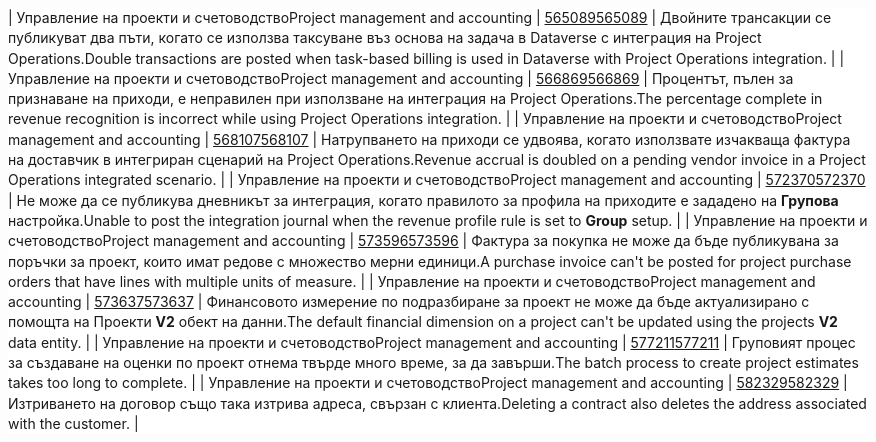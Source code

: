 | <span data-ttu-id="48c7f-178">Управление на проекти и счетоводство</span><span class="sxs-lookup"><span data-stu-id="48c7f-178">Project management and accounting</span></span> | [<span data-ttu-id="48c7f-179">565089</span><span class="sxs-lookup"><span data-stu-id="48c7f-179">565089</span></span>](https://fix.lcs.dynamics.com/Issue/Details/?bugId=565089) | <span data-ttu-id="48c7f-180">Двойните трансакции се публикуват два пъти, когато се използва таксуване въз основа на задача в Dataverse с интеграция на Project Operations.</span><span class="sxs-lookup"><span data-stu-id="48c7f-180">Double transactions are posted when task-based billing is used in Dataverse with Project Operations integration.</span></span> |
| <span data-ttu-id="48c7f-181">Управление на проекти и счетоводство</span><span class="sxs-lookup"><span data-stu-id="48c7f-181">Project management and accounting</span></span> | [<span data-ttu-id="48c7f-182">566869</span><span class="sxs-lookup"><span data-stu-id="48c7f-182">566869</span></span>](https://fix.lcs.dynamics.com/Issue/Details/?bugId=566869) | <span data-ttu-id="48c7f-183">Процентът, пълен за признаване на приходи, е неправилен при използване на интеграция на Project Operations.</span><span class="sxs-lookup"><span data-stu-id="48c7f-183">The percentage complete in revenue recognition is incorrect while using Project Operations integration.</span></span> |
| <span data-ttu-id="48c7f-184">Управление на проекти и счетоводство</span><span class="sxs-lookup"><span data-stu-id="48c7f-184">Project management and accounting</span></span> | [<span data-ttu-id="48c7f-185">568107</span><span class="sxs-lookup"><span data-stu-id="48c7f-185">568107</span></span>](https://fix.lcs.dynamics.com/Issue/Details/?bugId=568107) | <span data-ttu-id="48c7f-186">Натрупването на приходи се удвоява, когато използвате изчакваща фактура на доставчик в интегриран сценарий на Project Operations.</span><span class="sxs-lookup"><span data-stu-id="48c7f-186">Revenue accrual is doubled on a pending vendor invoice in a Project Operations integrated scenario.</span></span> |
| <span data-ttu-id="48c7f-187">Управление на проекти и счетоводство</span><span class="sxs-lookup"><span data-stu-id="48c7f-187">Project management and accounting</span></span> | [<span data-ttu-id="48c7f-188">572370</span><span class="sxs-lookup"><span data-stu-id="48c7f-188">572370</span></span>](https://fix.lcs.dynamics.com/Issue/Details/?bugId=572370) | <span data-ttu-id="48c7f-189">Не може да се публикува дневникът за интеграция, когато правилото за профила на приходите е зададено на **Групова** настройка.</span><span class="sxs-lookup"><span data-stu-id="48c7f-189">Unable to post the integration journal when the revenue profile rule is set to **Group** setup.</span></span> |
| <span data-ttu-id="48c7f-190">Управление на проекти и счетоводство</span><span class="sxs-lookup"><span data-stu-id="48c7f-190">Project management and accounting</span></span> | [<span data-ttu-id="48c7f-191">573596</span><span class="sxs-lookup"><span data-stu-id="48c7f-191">573596</span></span>](https://fix.lcs.dynamics.com/Issue/Details/?bugId=573596) | <span data-ttu-id="48c7f-192">Фактура за покупка не може да бъде публикувана за поръчки за проект, които имат редове с множество мерни единици.</span><span class="sxs-lookup"><span data-stu-id="48c7f-192">A purchase invoice can't be posted for project purchase orders that have lines with multiple units of measure.</span></span> |
| <span data-ttu-id="48c7f-193">Управление на проекти и счетоводство</span><span class="sxs-lookup"><span data-stu-id="48c7f-193">Project management and accounting</span></span> | [<span data-ttu-id="48c7f-194">573637</span><span class="sxs-lookup"><span data-stu-id="48c7f-194">573637</span></span>](https://fix.lcs.dynamics.com/Issue/Details/?bugId=573637) | <span data-ttu-id="48c7f-195">Финансовото измерение по подразбиране за проект не може да бъде актуализирано с помощта на Проекти **V2** обект на данни.</span><span class="sxs-lookup"><span data-stu-id="48c7f-195">The default financial dimension on a project can't be updated using the projects **V2** data entity.</span></span> |
| <span data-ttu-id="48c7f-196">Управление на проекти и счетоводство</span><span class="sxs-lookup"><span data-stu-id="48c7f-196">Project management and accounting</span></span> | [<span data-ttu-id="48c7f-197">577211</span><span class="sxs-lookup"><span data-stu-id="48c7f-197">577211</span></span>](https://fix.lcs.dynamics.com/Issue/Details/?bugId=577211) | <span data-ttu-id="48c7f-198">Груповият процес за създаване на оценки по проект отнема твърде много време, за да завърши.</span><span class="sxs-lookup"><span data-stu-id="48c7f-198">The batch process to create project estimates takes too long to complete.</span></span> |
| <span data-ttu-id="48c7f-199">Управление на проекти и счетоводство</span><span class="sxs-lookup"><span data-stu-id="48c7f-199">Project management and accounting</span></span> | [<span data-ttu-id="48c7f-200">582329</span><span class="sxs-lookup"><span data-stu-id="48c7f-200">582329</span></span>](https://fix.lcs.dynamics.com/Issue/Details/?bugId=582329) | <span data-ttu-id="48c7f-201">Изтриването на договор също така изтрива адреса, свързан с клиента.</span><span class="sxs-lookup"><span data-stu-id="48c7f-201">Deleting a contract also deletes the address associated with the customer.</span></span> |